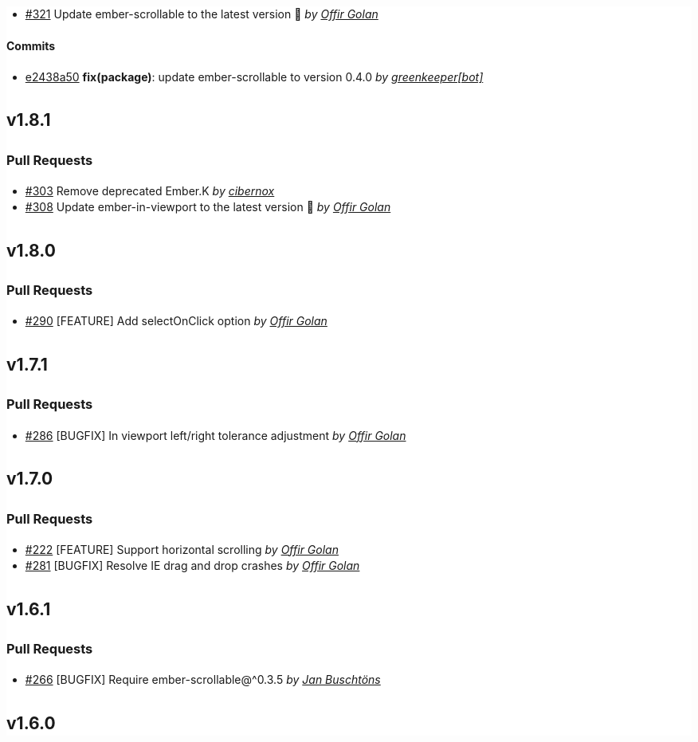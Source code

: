 - [#321](https://github.com/offirgolan/ember-light-table/pull/321)  Update ember-scrollable to the latest version 🚀  *by [Offir Golan](https://github.com/offirgolan/greenkeeper)*

#### Commits

- [e2438a50](https://github.com/offirgolan/ember-light-table/commit/e2438a508e890ee7ccce7a02fde9654c047ebee8) **fix(package)**: update ember-scrollable to version 0.4.0 *by [greenkeeper[bot]](https://github.com/greenkeeper[bot])*

## v1.8.1

### Pull Requests
- [#303](https://github.com/offirgolan/ember-light-table/pull/303)  Remove deprecated Ember.K  *by [cibernox](https://github.com/cibernox)*
- [#308](https://github.com/offirgolan/ember-light-table/pull/308)  Update ember-in-viewport to the latest version 🚀  *by [Offir Golan](https://github.com/offirgolan/greenkeeper)*

## v1.8.0

### Pull Requests

- [#290](https://github.com/offirgolan/ember-light-table/pull/290)  [FEATURE] Add selectOnClick option  *by [Offir Golan](https://github.com/offirgolan)*

## v1.7.1

### Pull Requests

- [#286](https://github.com/offirgolan/ember-light-table/pull/286)  [BUGFIX] In viewport left/right tolerance adjustment  *by [Offir Golan](https://github.com/offirgolan)*

## v1.7.0

### Pull Requests

- [#222](https://github.com/offirgolan/ember-light-table/pull/222)  [FEATURE] Support horizontal scrolling  *by [Offir Golan](https://github.com/offirgolan)*
- [#281](https://github.com/offirgolan/ember-light-table/pull/281)  [BUGFIX] Resolve IE drag and drop crashes  *by [Offir Golan](https://github.com/offirgolan)*

## v1.6.1

### Pull Requests

- [#266](https://github.com/offirgolan/ember-light-table/pull/266)  [BUGFIX] Require ember-scrollable@^0.3.5  *by [Jan Buschtöns](https://github.com/buschtoens)*

## v1.6.0
